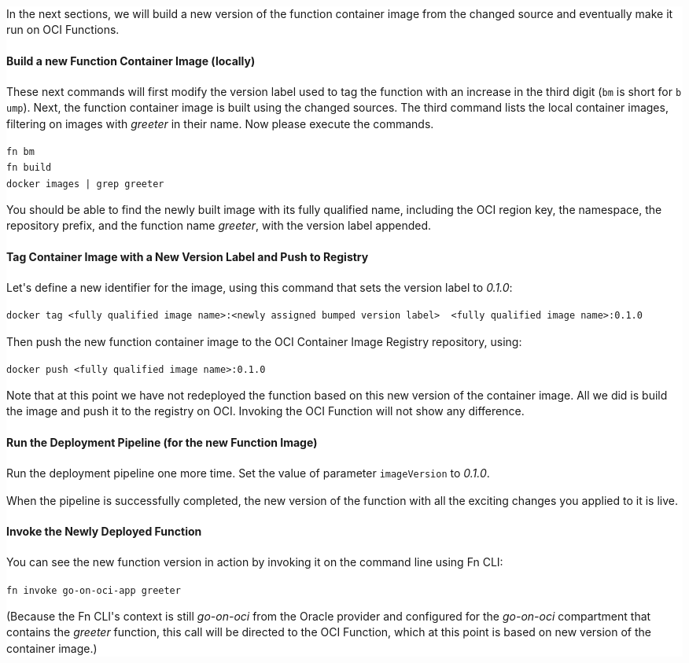 In the next sections, we will build a new version of the function container image from the changed source and eventually make it run on OCI Functions. 

#### Build a new Function Container Image (locally)

These next commands will first modify the version label used to tag the function with an increase in the third digit (`bm` is short for `bump`). Next, the function container image is built using the changed sources. The third command lists the local container images, filtering on images with *greeter* in their name. Now please execute the commands.

```console
fn bm
fn build 
docker images | grep greeter
```

You should be able to find the newly built image with its fully qualified name, including the OCI region key, the namespace, the repository prefix, and the function name *greeter*, with the version label appended.  

#### Tag Container Image with a New Version Label and Push to Registry

Let's define a new identifier for the image, using this command that sets the version label to *0.1.0*:

```console
docker tag <fully qualified image name>:<newly assigned bumped version label>  <fully qualified image name>:0.1.0
```

Then push the new function container image to the OCI Container Image Registry repository, using:

```console
docker push <fully qualified image name>:0.1.0
```

Note that at this point we have not redeployed the function based on this new version of the container image. All we did is build the image and push it to the registry on OCI. Invoking the OCI Function will not show any difference.

#### Run the Deployment Pipeline (for the new Function Image)

Run the deployment pipeline one more time. Set the value of parameter `imageVersion` to *0.1.0*. 

When the pipeline is successfully completed, the new version of the function with all the exciting changes you applied to it is live.

#### Invoke the Newly Deployed Function

You can see the new function version in action by invoking it on the command line using Fn CLI:

```console
fn invoke go-on-oci-app greeter
```

(Because the Fn CLI's context is still *go-on-oci* from the Oracle provider and configured for the *go-on-oci* compartment that contains the *greeter* function, this call will be directed to the OCI Function, which at this point is based on new version of the container image.)
